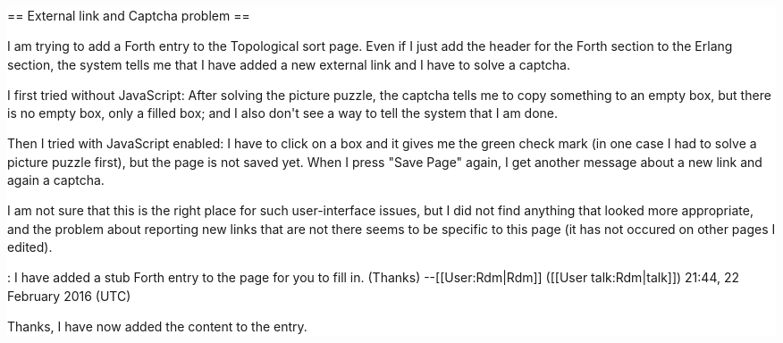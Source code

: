 == External link and Captcha problem ==

I am trying to add a Forth entry to the Topological sort page.  Even if I just add the header for the Forth section to the Erlang section, the system tells me that I have added a new external link and I have to solve a captcha.

I first tried without JavaScript: After solving the picture puzzle, the captcha tells me to copy something to an empty box, but there is no empty box, only a filled box; and I also don't see a way to tell the system that I am done.

Then I tried with JavaScript enabled: I have to click on a box and it gives me the green check mark (in one case I had to solve a picture puzzle first), but the page is not saved yet.  When I press "Save Page" again, I get another message about a new link and again a captcha.

I am not sure that this is the right place for such user-interface issues, but I did not find anything that looked more appropriate, and the problem about reporting new links that are not there seems to be specific to this page (it has not occured on other pages I edited).

: I have added a stub Forth entry to the page for you to fill in. (Thanks) --[[User:Rdm|Rdm]] ([[User talk:Rdm|talk]]) 21:44, 22 February 2016 (UTC)

Thanks, I have now added the content to the entry.

